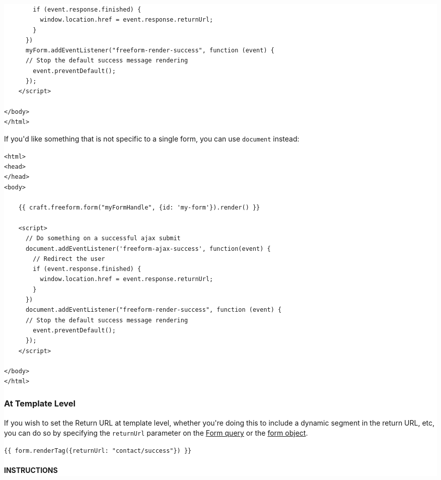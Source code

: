 ``` twig {8-22}
        if (event.response.finished) {
          window.location.href = event.response.returnUrl;
        }
      })
      myForm.addEventListener("freeform-render-success", function (event) {
      // Stop the default success message rendering
        event.preventDefault();
      });
    </script>

</body>
</html>
```

If you'd like something that is not specific to a single form, you can use `document` instead:

``` twig {8-20}
<html>
<head>
</head>
<body>

    {{ craft.freeform.form("myFormHandle", {id: 'my-form'}).render() }}

    <script>
      // Do something on a successful ajax submit
      document.addEventListener('freeform-ajax-success', function(event) {
        // Redirect the user
        if (event.response.finished) {
          window.location.href = event.response.returnUrl;
        }
      })
      document.addEventListener("freeform-render-success", function (event) {
      // Stop the default success message rendering
        event.preventDefault();
      });
    </script>

</body>
</html>
```

### At Template Level

If you wish to set the Return URL at template level, whether you're doing this to include a dynamic segment in the return URL, etc, you can do so by specifying the `returnUrl` parameter on the [Form query](../templates/queries/form.md) or the [form object](../templates/objects/form.md).

```
{{ form.renderTag({returnUrl: "contact/success"}) }}
```

#### INSTRUCTIONS
